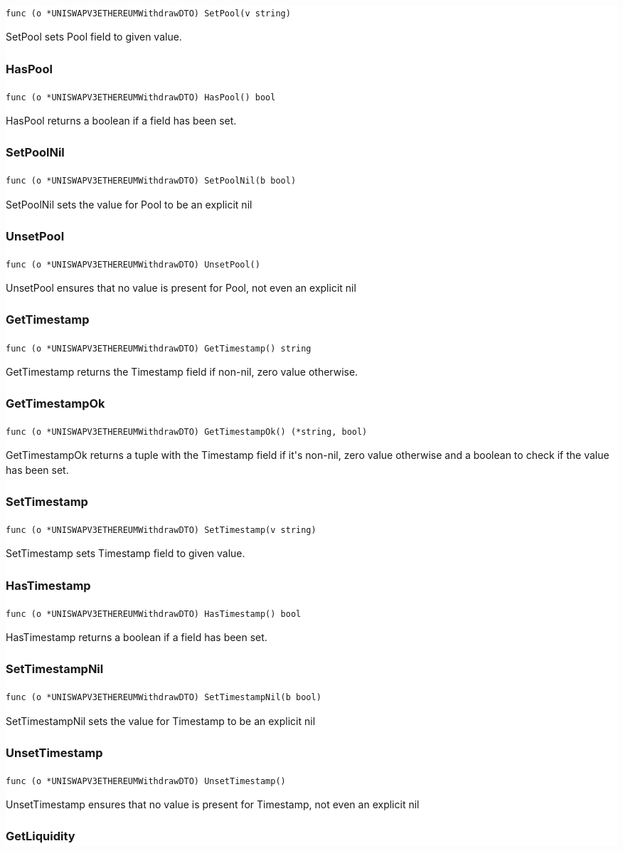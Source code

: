 `func (o *UNISWAPV3ETHEREUMWithdrawDTO) SetPool(v string)`

SetPool sets Pool field to given value.

### HasPool

`func (o *UNISWAPV3ETHEREUMWithdrawDTO) HasPool() bool`

HasPool returns a boolean if a field has been set.

### SetPoolNil

`func (o *UNISWAPV3ETHEREUMWithdrawDTO) SetPoolNil(b bool)`

 SetPoolNil sets the value for Pool to be an explicit nil

### UnsetPool
`func (o *UNISWAPV3ETHEREUMWithdrawDTO) UnsetPool()`

UnsetPool ensures that no value is present for Pool, not even an explicit nil
### GetTimestamp

`func (o *UNISWAPV3ETHEREUMWithdrawDTO) GetTimestamp() string`

GetTimestamp returns the Timestamp field if non-nil, zero value otherwise.

### GetTimestampOk

`func (o *UNISWAPV3ETHEREUMWithdrawDTO) GetTimestampOk() (*string, bool)`

GetTimestampOk returns a tuple with the Timestamp field if it's non-nil, zero value otherwise
and a boolean to check if the value has been set.

### SetTimestamp

`func (o *UNISWAPV3ETHEREUMWithdrawDTO) SetTimestamp(v string)`

SetTimestamp sets Timestamp field to given value.

### HasTimestamp

`func (o *UNISWAPV3ETHEREUMWithdrawDTO) HasTimestamp() bool`

HasTimestamp returns a boolean if a field has been set.

### SetTimestampNil

`func (o *UNISWAPV3ETHEREUMWithdrawDTO) SetTimestampNil(b bool)`

 SetTimestampNil sets the value for Timestamp to be an explicit nil

### UnsetTimestamp
`func (o *UNISWAPV3ETHEREUMWithdrawDTO) UnsetTimestamp()`

UnsetTimestamp ensures that no value is present for Timestamp, not even an explicit nil
### GetLiquidity
